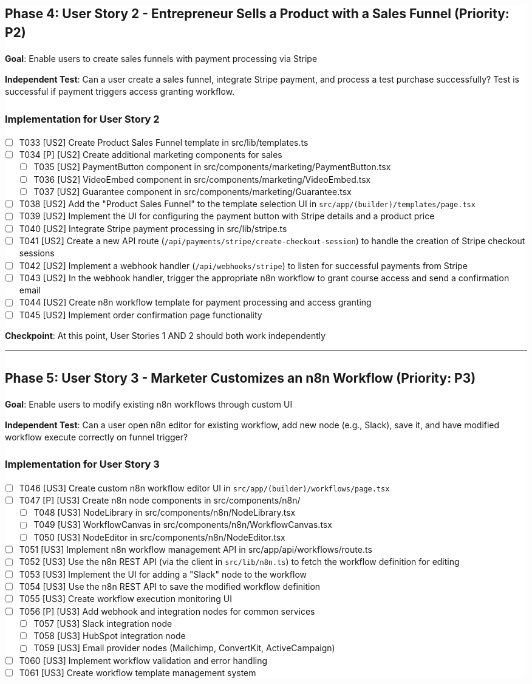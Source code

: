 ## Phase 4: User Story 2 - Entrepreneur Sells a Product with a Sales Funnel (Priority: P2)

**Goal**: Enable users to create sales funnels with payment processing via Stripe

**Independent Test**: Can a user create a sales funnel, integrate Stripe payment, and process a test purchase successfully? Test is successful if payment triggers access granting workflow.

### Implementation for User Story 2

- [ ] T033 [US2] Create Product Sales Funnel template in src/lib/templates.ts
- [ ] T034 [P] [US2] Create additional marketing components for sales
  - [ ] T035 [US2] PaymentButton component in src/components/marketing/PaymentButton.tsx
  - [ ] T036 [US2] VideoEmbed component in src/components/marketing/VideoEmbed.tsx
  - [ ] T037 [US2] Guarantee component in src/components/marketing/Guarantee.tsx
- [ ] T038 [US2] Add the "Product Sales Funnel" to the template selection UI in `src/app/(builder)/templates/page.tsx`
- [ ] T039 [US2] Implement the UI for configuring the payment button with Stripe details and a product price
- [ ] T040 [US2] Integrate Stripe payment processing in src/lib/stripe.ts
- [ ] T041 [US2] Create a new API route (`/api/payments/stripe/create-checkout-session`) to handle the creation of Stripe checkout sessions
- [ ] T042 [US2] Implement a webhook handler (`/api/webhooks/stripe`) to listen for successful payments from Stripe
- [ ] T043 [US2] In the webhook handler, trigger the appropriate n8n workflow to grant course access and send a confirmation email
- [ ] T044 [US2] Create n8n workflow template for payment processing and access granting
- [ ] T045 [US2] Implement order confirmation page functionality

**Checkpoint**: At this point, User Stories 1 AND 2 should both work independently

---

## Phase 5: User Story 3 - Marketer Customizes an n8n Workflow (Priority: P3)

**Goal**: Enable users to modify existing n8n workflows through custom UI

**Independent Test**: Can a user open n8n editor for existing workflow, add new node (e.g., Slack), save it, and have modified workflow execute correctly on funnel trigger?

### Implementation for User Story 3

- [ ] T046 [US3] Create custom n8n workflow editor UI in `src/app/(builder)/workflows/page.tsx`
- [ ] T047 [P] [US3] Create n8n node components in src/components/n8n/
  - [ ] T048 [US3] NodeLibrary in src/components/n8n/NodeLibrary.tsx
  - [ ] T049 [US3] WorkflowCanvas in src/components/n8n/WorkflowCanvas.tsx
  - [ ] T050 [US3] NodeEditor in src/components/n8n/NodeEditor.tsx
- [ ] T051 [US3] Implement n8n workflow management API in src/app/api/workflows/route.ts
- [ ] T052 [US3] Use the n8n REST API (via the client in `src/lib/n8n.ts`) to fetch the workflow definition for editing
- [ ] T053 [US3] Implement the UI for adding a "Slack" node to the workflow
- [ ] T054 [US3] Use the n8n REST API to save the modified workflow definition
- [ ] T055 [US3] Create workflow execution monitoring UI
- [ ] T056 [P] [US3] Add webhook and integration nodes for common services
  - [ ] T057 [US3] Slack integration node
  - [ ] T058 [US3] HubSpot integration node
  - [ ] T059 [US3] Email provider nodes (Mailchimp, ConvertKit, ActiveCampaign)
- [ ] T060 [US3] Implement workflow validation and error handling
- [ ] T061 [US3] Create workflow template management system
